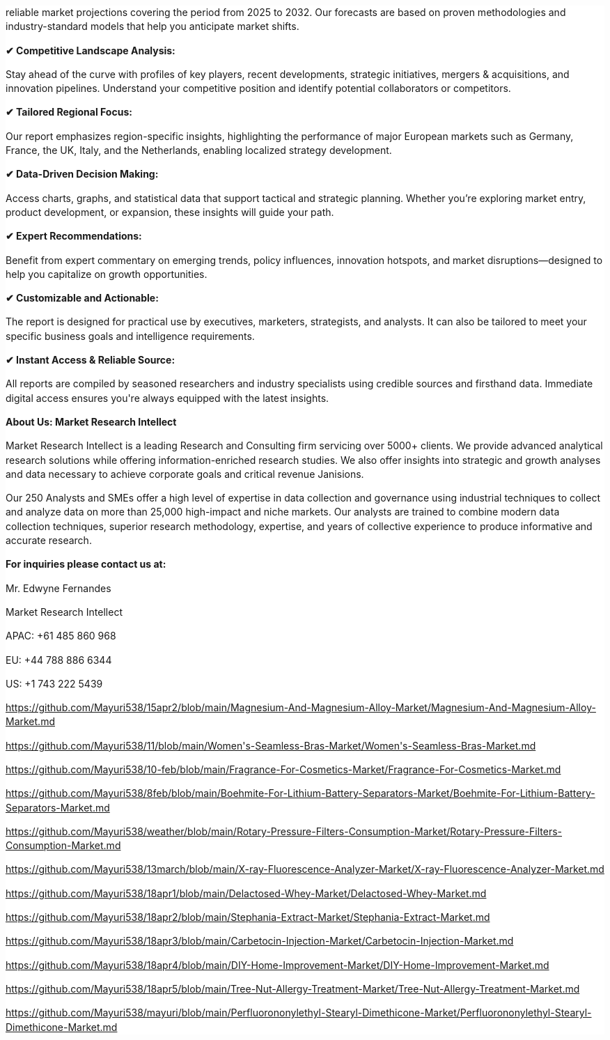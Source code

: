 reliable market projections covering the period from 2025 to 2032. Our forecasts are based on proven methodologies and industry-standard models that help you anticipate market shifts.</p><p><strong>✔ Competitive Landscape Analysis:</strong></p><p>Stay ahead of the curve with profiles of key players, recent developments, strategic initiatives, mergers &amp; acquisitions, and innovation pipelines. Understand your competitive position and identify potential collaborators or competitors.</p><p><strong>✔ Tailored Regional Focus:</strong></p><p>Our report emphasizes region-specific insights, highlighting the performance of major European markets such as Germany, France, the UK, Italy, and the Netherlands, enabling localized strategy development.</p><p><strong>✔ Data-Driven Decision Making:</strong></p><p>Access charts, graphs, and statistical data that support tactical and strategic planning. Whether you&rsquo;re exploring market entry, product development, or expansion, these insights will guide your path.</p><p><strong>✔ Expert Recommendations:</strong></p><p>Benefit from expert commentary on emerging trends, policy influences, innovation hotspots, and market disruptions&mdash;designed to help you capitalize on growth opportunities.</p><p><strong>✔ Customizable and Actionable:</strong></p><p>The report is designed for practical use by executives, marketers, strategists, and analysts. It can also be tailored to meet your specific business goals and intelligence requirements.</p><p><strong>✔ Instant Access &amp; Reliable Source:</strong></p><p>All reports are compiled by seasoned researchers and industry specialists using credible sources and firsthand data. Immediate digital access ensures you're always equipped with the latest insights.</p><p><strong><span class="font-[700]">About Us: Market Research Intellect</span></strong></p><p><span class="">Market Research Intellect is a leading Research and Consulting firm servicing over 5000+ clients. We provide advanced analytical research solutions while offering information-enriched research studies.&nbsp;</span>We also offer insights into strategic and growth analyses and data necessary to achieve corporate goals and critical revenue Janisions.</p><p><span class="">Our 250 Analysts and SMEs offer a high level of expertise in data collection and governance using industrial techniques to collect and analyze data on more than 25,000 high-impact and niche markets. Our analysts are trained to combine modern data collection techniques, superior research methodology, expertise, and years of collective experience to produce informative and accurate research.</span></p><p><strong>For inquiries please contact us at:</strong></p><p>Mr. Edwyne Fernandes</p><p>Market Research Intellect</p><p>APAC: +61 485 860 968</p><p>EU: +44 788 886 6344</p><p>US: +1 743 222 5439</p><p><a href="https://github.com/Mayuri538/15apr2/blob/main/Magnesium-And-Magnesium-Alloy-Market/Magnesium-And-Magnesium-Alloy-Market.md">https://github.com/Mayuri538/15apr2/blob/main/Magnesium-And-Magnesium-Alloy-Market/Magnesium-And-Magnesium-Alloy-Market.md</a></p><p><a href="https://github.com/Mayuri538/11/blob/main/Women's-Seamless-Bras-Market/Women's-Seamless-Bras-Market.md">https://github.com/Mayuri538/11/blob/main/Women's-Seamless-Bras-Market/Women's-Seamless-Bras-Market.md</a></p><p><a href="https://github.com/Mayuri538/10-feb/blob/main/Fragrance-For-Cosmetics-Market/Fragrance-For-Cosmetics-Market.md">https://github.com/Mayuri538/10-feb/blob/main/Fragrance-For-Cosmetics-Market/Fragrance-For-Cosmetics-Market.md</a></p><p><a href="https://github.com/Mayuri538/8feb/blob/main/Boehmite-For-Lithium-Battery-Separators-Market/Boehmite-For-Lithium-Battery-Separators-Market.md">https://github.com/Mayuri538/8feb/blob/main/Boehmite-For-Lithium-Battery-Separators-Market/Boehmite-For-Lithium-Battery-Separators-Market.md</a></p><p><a href="https://github.com/Mayuri538/weather/blob/main/Rotary-Pressure-Filters-Consumption-Market/Rotary-Pressure-Filters-Consumption-Market.md">https://github.com/Mayuri538/weather/blob/main/Rotary-Pressure-Filters-Consumption-Market/Rotary-Pressure-Filters-Consumption-Market.md</a></p><p><a href="https://github.com/Mayuri538/13march/blob/main/X-ray-Fluorescence-Analyzer-Market/X-ray-Fluorescence-Analyzer-Market.md">https://github.com/Mayuri538/13march/blob/main/X-ray-Fluorescence-Analyzer-Market/X-ray-Fluorescence-Analyzer-Market.md</a></p><p><a href="https://github.com/Mayuri538/18apr1/blob/main/Delactosed-Whey-Market/Delactosed-Whey-Market.md">https://github.com/Mayuri538/18apr1/blob/main/Delactosed-Whey-Market/Delactosed-Whey-Market.md</a></p><p><a href="https://github.com/Mayuri538/18apr2/blob/main/Stephania-Extract-Market/Stephania-Extract-Market.md">https://github.com/Mayuri538/18apr2/blob/main/Stephania-Extract-Market/Stephania-Extract-Market.md</a></p><p><a href="https://github.com/Mayuri538/18apr3/blob/main/Carbetocin-Injection-Market/Carbetocin-Injection-Market.md">https://github.com/Mayuri538/18apr3/blob/main/Carbetocin-Injection-Market/Carbetocin-Injection-Market.md</a></p><p><a href="https://github.com/Mayuri538/18apr4/blob/main/DIY-Home-Improvement-Market/DIY-Home-Improvement-Market.md">https://github.com/Mayuri538/18apr4/blob/main/DIY-Home-Improvement-Market/DIY-Home-Improvement-Market.md</a></p><p><a href="https://github.com/Mayuri538/18apr5/blob/main/Tree-Nut-Allergy-Treatment-Market/Tree-Nut-Allergy-Treatment-Market.md">https://github.com/Mayuri538/18apr5/blob/main/Tree-Nut-Allergy-Treatment-Market/Tree-Nut-Allergy-Treatment-Market.md</a></p><p><a href="https://github.com/Mayuri538/mayuri/blob/main/Perfluorononylethyl-Stearyl-Dimethicone-Market/Perfluorononylethyl-Stearyl-Dimethicone-Market.md">https://github.com/Mayuri538/mayuri/blob/main/Perfluorononylethyl-Stearyl-Dimethicone-Market/Perfluorononylethyl-Stearyl-Dimethicone-Market.md</a></p>
